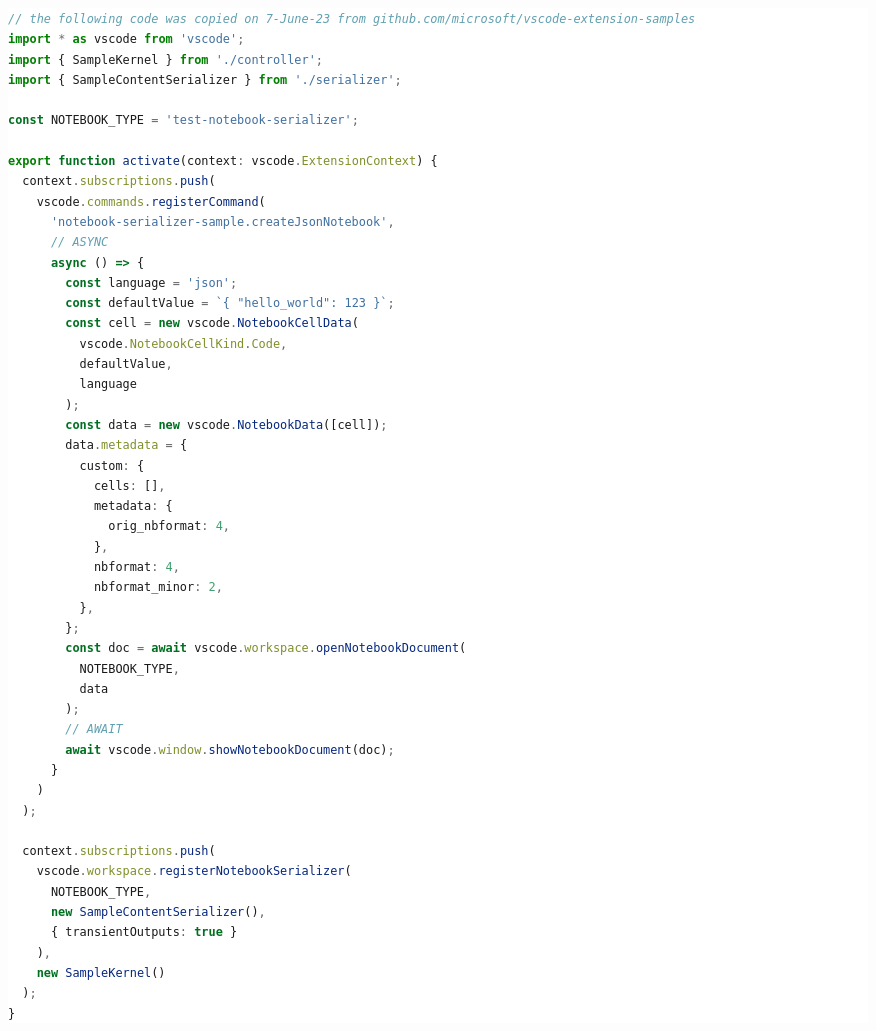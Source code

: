 ```typescript
// the following code was copied on 7-June-23 from github.com/microsoft/vscode-extension-samples
import * as vscode from 'vscode';
import { SampleKernel } from './controller';
import { SampleContentSerializer } from './serializer';

const NOTEBOOK_TYPE = 'test-notebook-serializer';

export function activate(context: vscode.ExtensionContext) {
  context.subscriptions.push(
    vscode.commands.registerCommand(
      'notebook-serializer-sample.createJsonNotebook',
      // ASYNC
      async () => {
        const language = 'json';
        const defaultValue = `{ "hello_world": 123 }`;
        const cell = new vscode.NotebookCellData(
          vscode.NotebookCellKind.Code,
          defaultValue,
          language
        );
        const data = new vscode.NotebookData([cell]);
        data.metadata = {
          custom: {
            cells: [],
            metadata: {
              orig_nbformat: 4,
            },
            nbformat: 4,
            nbformat_minor: 2,
          },
        };
        const doc = await vscode.workspace.openNotebookDocument(
          NOTEBOOK_TYPE,
          data
        );
        // AWAIT
        await vscode.window.showNotebookDocument(doc);
      }
    )
  );

  context.subscriptions.push(
    vscode.workspace.registerNotebookSerializer(
      NOTEBOOK_TYPE,
      new SampleContentSerializer(),
      { transientOutputs: true }
    ),
    new SampleKernel()
  );
}
```
